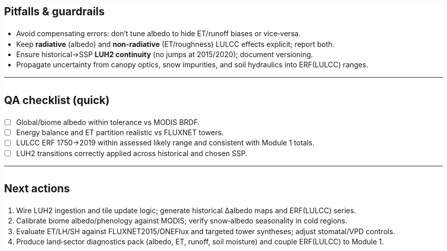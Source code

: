 
## Pitfalls & guardrails
- Avoid compensating errors: don’t tune albedo to hide ET/runoff biases or vice‑versa.  
- Keep **radiative** (albedo) and **non‑radiative** (ET/roughness) LULCC effects explicit; report both.  
- Ensure historical→SSP **LUH2 continuity** (no jumps at 2015/2020); document versioning.  
- Propagate uncertainty from canopy optics, snow impurities, and soil hydraulics into ERF(LULCC) ranges.

---

## QA checklist (quick)
- [ ] Global/biome albedo within tolerance vs MODIS BRDF.  
- [ ] Energy balance and ET partition realistic vs FLUXNET towers.  
- [ ] LULCC ERF 1750→2019 within assessed likely range and consistent with Module 1 totals.  
- [ ] LUH2 transitions correctly applied across historical and chosen SSP.

---

## Next actions
1) Wire LUH2 ingestion and tile update logic; generate historical Δalbedo maps and ERF(LULCC) series.  
2) Calibrate biome albedo/phenology against MODIS; verify snow‑albedo seasonality in cold regions.  
3) Evaluate ET/LH/SH against FLUXNET2015/ONEFlux and targeted tower syntheses; adjust stomatal/VPD controls.  
4) Produce land‑sector diagnostics pack (albedo, ET, runoff, soil moisture) and couple ERF(LULCC) to Module 1.

